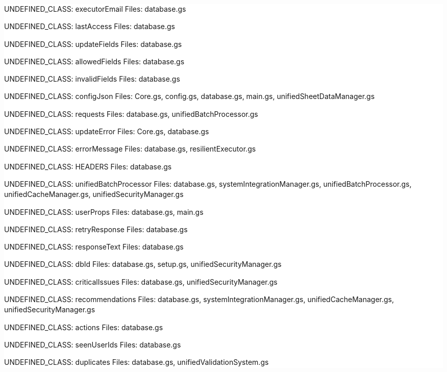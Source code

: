 UNDEFINED_CLASS: executorEmail
Files: database.gs

UNDEFINED_CLASS: lastAccess
Files: database.gs

UNDEFINED_CLASS: updateFields
Files: database.gs

UNDEFINED_CLASS: allowedFields
Files: database.gs

UNDEFINED_CLASS: invalidFields
Files: database.gs

UNDEFINED_CLASS: configJson
Files: Core.gs, config.gs, database.gs, main.gs, unifiedSheetDataManager.gs

UNDEFINED_CLASS: requests
Files: database.gs, unifiedBatchProcessor.gs

UNDEFINED_CLASS: updateError
Files: Core.gs, database.gs

UNDEFINED_CLASS: errorMessage
Files: database.gs, resilientExecutor.gs

UNDEFINED_CLASS: HEADERS
Files: database.gs

UNDEFINED_CLASS: unifiedBatchProcessor
Files: database.gs, systemIntegrationManager.gs, unifiedBatchProcessor.gs, unifiedCacheManager.gs, unifiedSecurityManager.gs

UNDEFINED_CLASS: userProps
Files: database.gs, main.gs

UNDEFINED_CLASS: retryResponse
Files: database.gs

UNDEFINED_CLASS: responseText
Files: database.gs

UNDEFINED_CLASS: dbId
Files: database.gs, setup.gs, unifiedSecurityManager.gs

UNDEFINED_CLASS: criticalIssues
Files: database.gs, unifiedSecurityManager.gs

UNDEFINED_CLASS: recommendations
Files: database.gs, systemIntegrationManager.gs, unifiedCacheManager.gs, unifiedSecurityManager.gs

UNDEFINED_CLASS: actions
Files: database.gs

UNDEFINED_CLASS: seenUserIds
Files: database.gs

UNDEFINED_CLASS: duplicates
Files: database.gs, unifiedValidationSystem.gs
